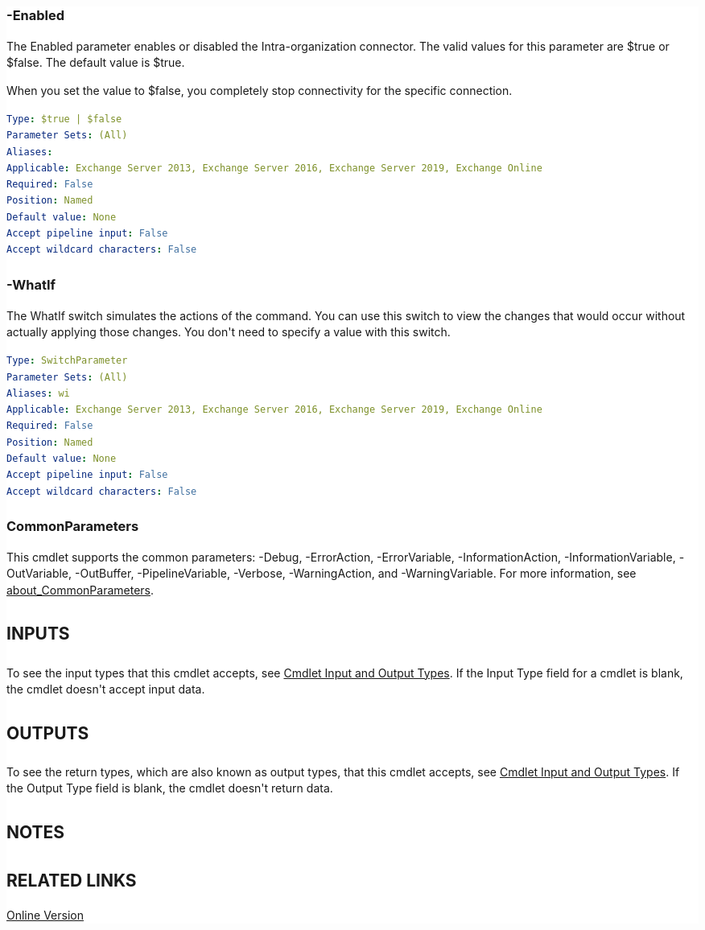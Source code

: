### -Enabled
The Enabled parameter enables or disabled the Intra-organization connector. The valid values for this parameter are $true or $false. The default value is $true.

When you set the value to $false, you completely stop connectivity for the specific connection.

```yaml
Type: $true | $false
Parameter Sets: (All)
Aliases:
Applicable: Exchange Server 2013, Exchange Server 2016, Exchange Server 2019, Exchange Online
Required: False
Position: Named
Default value: None
Accept pipeline input: False
Accept wildcard characters: False
```

### -WhatIf
The WhatIf switch simulates the actions of the command. You can use this switch to view the changes that would occur without actually applying those changes. You don't need to specify a value with this switch.

```yaml
Type: SwitchParameter
Parameter Sets: (All)
Aliases: wi
Applicable: Exchange Server 2013, Exchange Server 2016, Exchange Server 2019, Exchange Online
Required: False
Position: Named
Default value: None
Accept pipeline input: False
Accept wildcard characters: False
```

### CommonParameters
This cmdlet supports the common parameters: -Debug, -ErrorAction, -ErrorVariable, -InformationAction, -InformationVariable, -OutVariable, -OutBuffer, -PipelineVariable, -Verbose, -WarningAction, and -WarningVariable. For more information, see [about_CommonParameters](https://go.microsoft.com/fwlink/p/?LinkID=113216).

## INPUTS

###  
To see the input types that this cmdlet accepts, see [Cmdlet Input and Output Types](https://go.microsoft.com/fwlink/p/?linkId=616387). If the Input Type field for a cmdlet is blank, the cmdlet doesn't accept input data.

## OUTPUTS

###  
To see the return types, which are also known as output types, that this cmdlet accepts, see [Cmdlet Input and Output Types](https://go.microsoft.com/fwlink/p/?linkId=616387). If the Output Type field is blank, the cmdlet doesn't return data.

## NOTES

## RELATED LINKS

[Online Version](https://technet.microsoft.com/library/34af9609-b018-4eee-8c77-e1f0dcd5b4a7.aspx)
